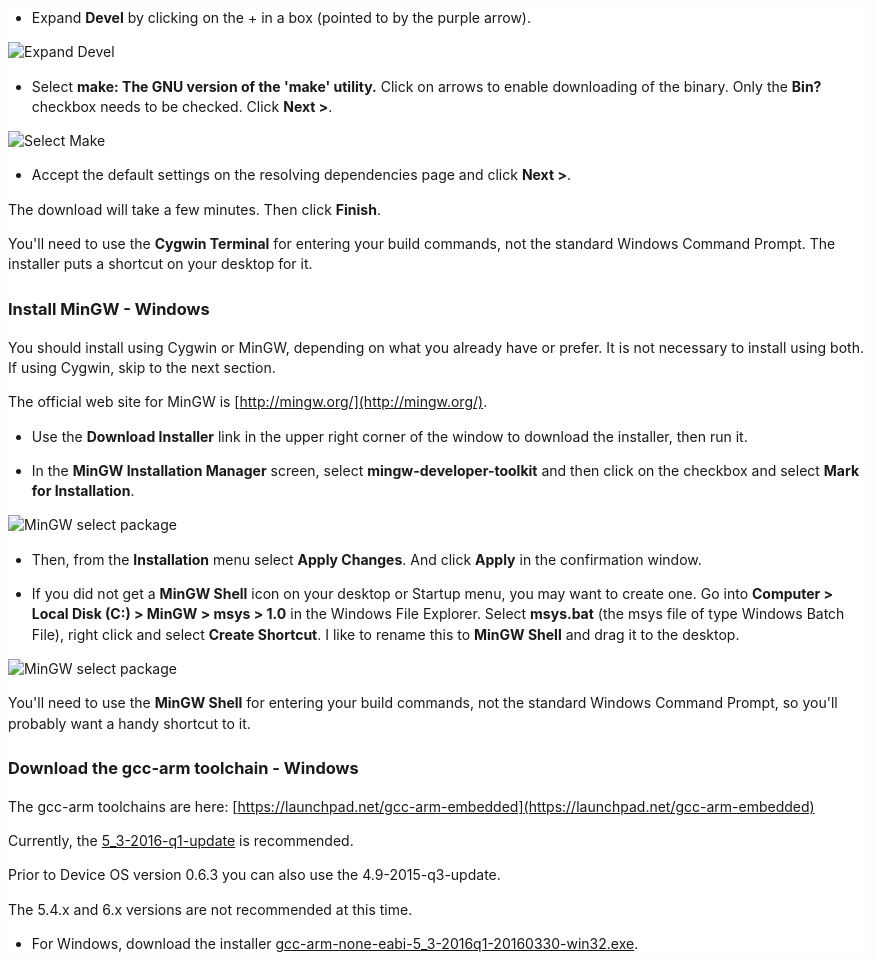 - Expand **Devel** by clicking on the + in a box (pointed to by the purple arrow).

![Expand Devel](/assets/images/local-build-01expand.png)

- Select **make: The GNU version of the 'make' utility.** Click on arrows to enable downloading of the binary. Only the **Bin?** checkbox needs to be checked. Click **Next >**.

![Select Make](/assets/images/local-build-02selectmake.png)

- Accept the default settings on the resolving dependencies page and click **Next >**.

The download will take a few minutes. Then click **Finish**.

You'll need to use the **Cygwin Terminal** for entering your build commands, not the standard Windows Command Prompt. The installer puts a shortcut on your desktop for it.

### Install MinGW - Windows

You should install using Cygwin or MinGW, depending on what you already have or prefer. It is not necessary to install using both. If using Cygwin, skip to the next section.

The official web site for MinGW is [http://mingw.org/](http://mingw.org/).

- Use the **Download Installer** link in the upper right corner of the window to download the installer, then run it.

- In the **MinGW Installation Manager** screen, select **mingw-developer-toolkit** and then click on the checkbox and select **Mark for Installation**.

![MinGW select package](/assets/images/local-build-08mingwinst.png)

- Then, from the **Installation** menu select **Apply Changes**. And click **Apply** in the confirmation window.

- If you did not get a **MinGW Shell** icon on your desktop or Startup menu, you may want to create one. Go into **Computer > Local Disk (C:) > MinGW > msys > 1.0** in the Windows File Explorer. Select **msys.bat** (the msys file of type Windows Batch File), right click and select **Create Shortcut**. I like to rename this to **MinGW Shell** and drag it to the desktop.

![MinGW select package](/assets/images/local-build-09mingwshortcut.png)

You'll need to use the **MinGW Shell** for entering your build commands, not the standard Windows Command Prompt, so you'll probably want a handy shortcut to it.

### Download the gcc-arm toolchain - Windows

The gcc-arm toolchains are here: [https://launchpad.net/gcc-arm-embedded](https://launchpad.net/gcc-arm-embedded)

Currently, the [5_3-2016-q1-update](https://launchpad.net/gcc-arm-embedded/5.0/5-2016-q1-update) is recommended.

Prior to Device OS version 0.6.3 you can also use the 4.9-2015-q3-update.

The 5.4.x and 6.x versions are not recommended at this time.

- For Windows, download the installer [gcc-arm-none-eabi-5_3-2016q1-20160330-win32.exe](https://launchpad.net/gcc-arm-embedded/5.0/5-2016-q1-update/+download/gcc-arm-none-eabi-5_3-2016q1-20160330-win32.exe).

